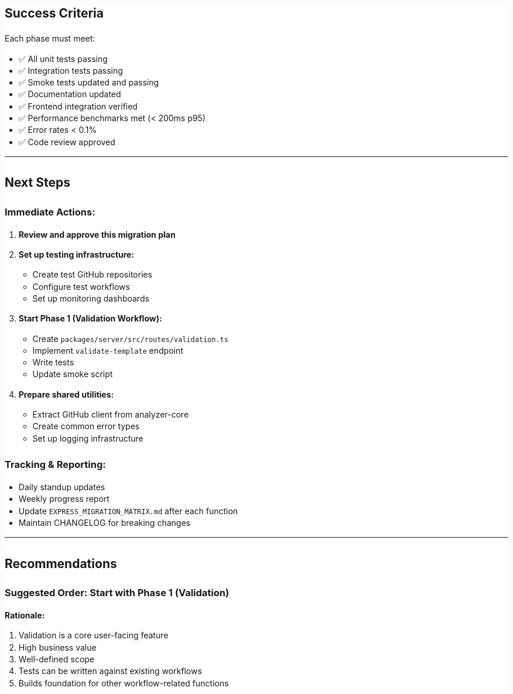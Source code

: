 ## Success Criteria

Each phase must meet:

- ✅ All unit tests passing
- ✅ Integration tests passing
- ✅ Smoke tests updated and passing
- ✅ Documentation updated
- ✅ Frontend integration verified
- ✅ Performance benchmarks met (< 200ms p95)
- ✅ Error rates < 0.1%
- ✅ Code review approved

---

## Next Steps

### Immediate Actions:

1. **Review and approve this migration plan**
2. **Set up testing infrastructure:**
    - Create test GitHub repositories
    - Configure test workflows
    - Set up monitoring dashboards

3. **Start Phase 1 (Validation Workflow):**
    - Create `packages/server/src/routes/validation.ts`
    - Implement `validate-template` endpoint
    - Write tests
    - Update smoke script

4. **Prepare shared utilities:**
    - Extract GitHub client from analyzer-core
    - Create common error types
    - Set up logging infrastructure

### Tracking & Reporting:

- Daily standup updates
- Weekly progress report
- Update `EXPRESS_MIGRATION_MATRIX.md` after each function
- Maintain CHANGELOG for breaking changes

---

## Recommendations

### Suggested Order: **Start with Phase 1 (Validation)**

**Rationale:**

1. Validation is a core user-facing feature
2. High business value
3. Well-defined scope
4. Tests can be written against existing workflows
5. Builds foundation for other workflow-related functions
